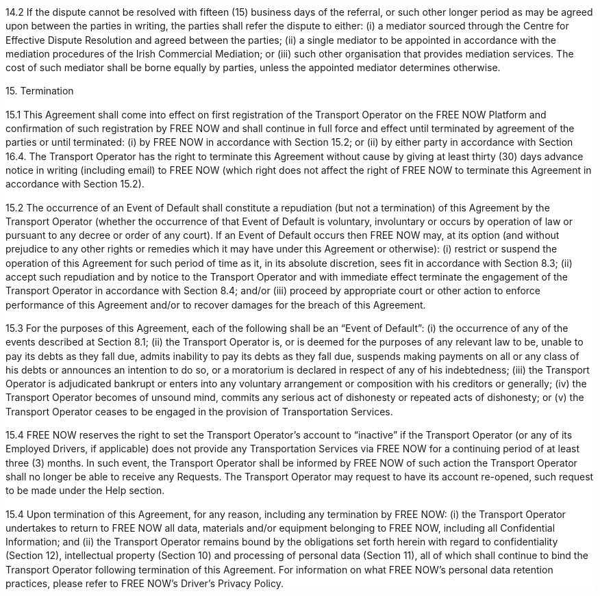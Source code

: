 14.2 If the dispute cannot be resolved with fifteen (15) business days of the referral, or such other longer period as may be agreed upon between the parties in writing, the parties shall refer the dispute to either: (i) a mediator sourced through the Centre for Effective Dispute Resolution and agreed between the parties; (ii) a single mediator to be appointed in accordance with the mediation procedures of the Irish Commercial Mediation; or (iii) such other organisation that provides mediation services. The cost of such mediator shall be borne equally by parties, unless the appointed mediator determines otherwise. 

15\. Termination

15.1 This Agreement shall come into effect on first registration of the Transport Operator on the FREE NOW Platform and confirmation of such registration by FREE NOW and shall continue in full force and effect until terminated by agreement of the parties or until terminated: (i) by FREE NOW in accordance with Section 15.2; or (ii) by either party in accordance with Section 16.4. The Transport Operator has the right to terminate this Agreement without cause by giving at least thirty (30) days advance notice in writing (including email) to FREE NOW (which right does not affect the right of FREE NOW to terminate this Agreement in accordance with Section 15.2). 

15.2 The occurrence of an Event of Default shall constitute a repudiation (but not a termination) of this Agreement by the Transport Operator (whether the occurrence of that Event of Default is voluntary, involuntary or occurs by operation of law or pursuant to any decree or order of any court). If an Event of Default occurs then FREE NOW may, at its option (and without prejudice to any other rights or remedies which it may have under this Agreement or otherwise): (i) restrict or suspend the operation of this Agreement for such period of time as it, in its absolute discretion, sees fit in accordance with Section 8.3; (ii) accept such repudiation and by notice to the Transport Operator and with immediate effect terminate the engagement of the Transport Operator in accordance with Section 8.4; and/or (iii) proceed by appropriate court or other action to enforce performance of this Agreement and/or to recover damages for the breach of this Agreement. 

15.3 For the purposes of this Agreement, each of the following shall be an “Event of Default”: (i) the occurrence of any of the events described at Section 8.1; (ii) the Transport Operator is, or is deemed for the purposes of any relevant law to be, unable to pay its debts as they fall due, admits inability to pay its debts as they fall due, suspends making payments on all or any class of his debts or announces an intention to do so, or a moratorium is declared in respect of any of his indebtedness; (iii) the Transport Operator is adjudicated bankrupt or enters into any voluntary arrangement or composition with his creditors or generally; (iv) the Transport Operator becomes of unsound mind, commits any serious act of dishonesty or repeated acts of dishonesty; or (v) the Transport Operator ceases to be engaged in the provision of Transportation Services.

15.4 FREE NOW reserves the right to set the Transport Operator’s account to “inactive” if the Transport Operator (or any of its Employed Drivers, if applicable) does not provide any Transportation Services via FREE NOW for a continuing period of at least three (3) months. In such event, the Transport Operator shall be informed by FREE NOW of such action the Transport Operator shall no longer be able to receive any Requests. The Transport Operator may request to have its account re-opened, such request to be made under the Help section.

15.4 Upon termination of this Agreement, for any reason, including any termination by FREE NOW: (i) the Transport Operator undertakes to return to FREE NOW all data, materials and/or equipment belonging to FREE NOW, including all Confidential Information; and (ii) the Transport Operator remains bound by the obligations set forth herein with regard to confidentiality (Section 12), intellectual property (Section 10) and processing of personal data (Section 11), all of which shall continue to bind the Transport Operator following termination of this Agreement. For information on what FREE NOW’s personal data retention practices, please refer to FREE NOW’s Driver’s Privacy Policy.   
